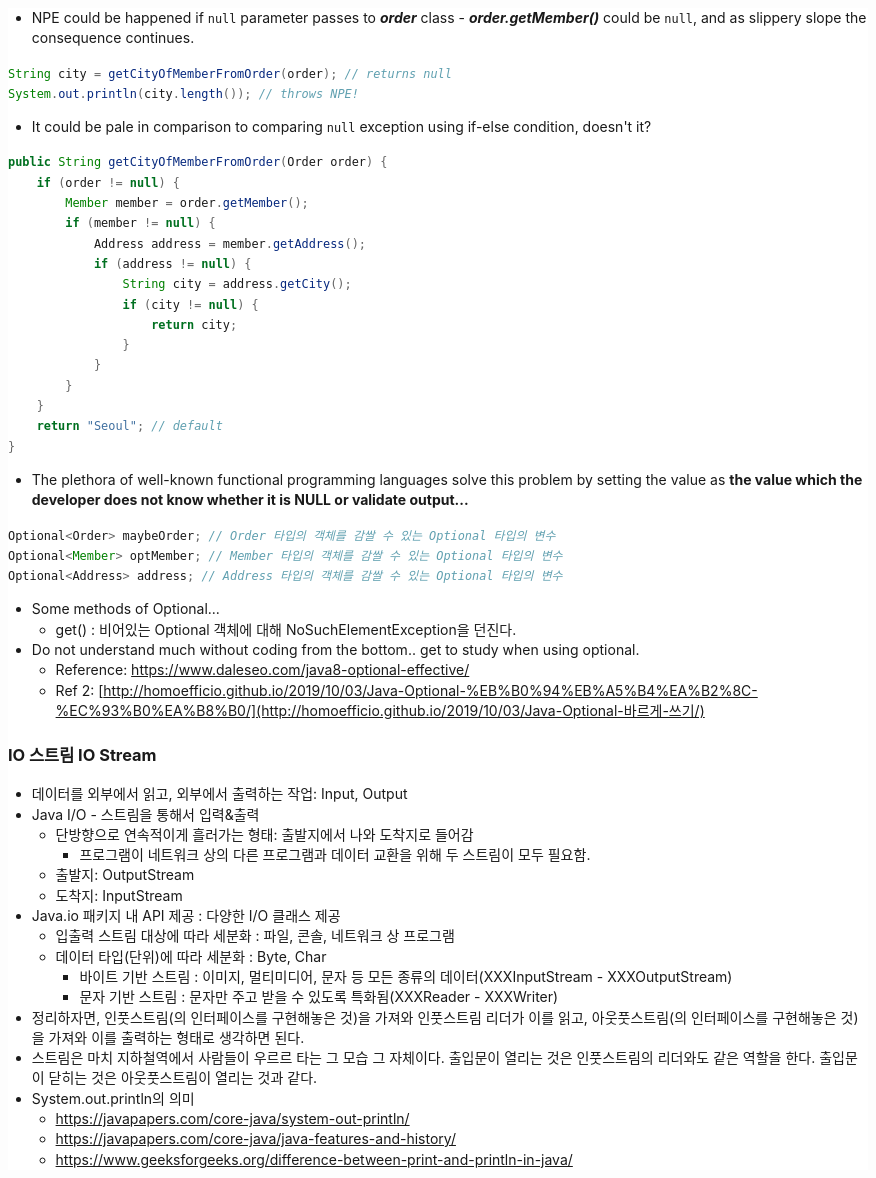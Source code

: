 * NPE could be happened if ```null``` parameter passes to ***order*** class - ***order.getMember()*** could be ```null```, and as slippery slope the consequence continues.

```java
String city = getCityOfMemberFromOrder(order); // returns null
System.out.println(city.length()); // throws NPE!
```

* It could be pale in comparison to comparing ```null``` exception using if-else condition, doesn't it?

```Java
public String getCityOfMemberFromOrder(Order order) {
	if (order != null) {
		Member member = order.getMember();
		if (member != null) {
			Address address = member.getAddress();
			if (address != null) {
				String city = address.getCity();
				if (city != null) {
					return city;
				}
			}
		}
	}
	return "Seoul"; // default
}
```

* The plethora of well-known functional programming languages solve this problem by setting the value as **the value which the developer does not know whether it is NULL or validate output...**

```Java
Optional<Order> maybeOrder; // Order 타입의 객체를 감쌀 수 있는 Optional 타입의 변수
Optional<Member> optMember; // Member 타입의 객체를 감쌀 수 있는 Optional 타입의 변수
Optional<Address> address; // Address 타입의 객체를 감쌀 수 있는 Optional 타입의 변수
```

* Some methods of Optional...
  * get() : 비어있는 Optional 객체에 대해 NoSuchElementException을 던진다.
* Do not understand much without coding from the bottom.. get to study when using optional.
  * Reference: https://www.daleseo.com/java8-optional-effective/
  * Ref 2: [http://homoefficio.github.io/2019/10/03/Java-Optional-%EB%B0%94%EB%A5%B4%EA%B2%8C-%EC%93%B0%EA%B8%B0/](http://homoefficio.github.io/2019/10/03/Java-Optional-바르게-쓰기/)

### IO 스트림 IO Stream

* 데이터를 외부에서 읽고, 외부에서 출력하는 작업: Input, Output
* Java I/O - 스트림을 통해서 입력&출력
  * 단방향으로 연속적이게 흘러가는 형태: 출발지에서 나와 도착지로 들어감
    * 프로그램이 네트워크 상의 다른 프로그램과 데이터 교환을 위해 두 스트림이 모두 필요함.
  * 출발지: OutputStream
  * 도착지: InputStream
* Java.io 패키지 내 API 제공 : 다양한 I/O 클래스 제공
  * 입출력 스트림 대상에 따라 세분화 : 파일, 콘솔, 네트워크 상 프로그램
  * 데이터 타입(단위)에 따라 세분화 : Byte, Char
    * 바이트 기반 스트림 : 이미지, 멀티미디어, 문자 등 모든 종류의 데이터(XXXInputStream - XXXOutputStream)
    * 문자 기반 스트림 : 문자만 주고 받을 수 있도록 특화됨(XXXReader - XXXWriter)
* 정리하자면, 인풋스트림(의 인터페이스를 구현해놓은 것)을 가져와 인풋스트림 리더가 이를 읽고, 아웃풋스트림(의 인터페이스를 구현해놓은 것)을 가져와 이를 출력하는 형태로 생각하면 된다.
* 스트림은 마치 지하철역에서 사람들이 우르르 타는 그 모습 그 자체이다. 출입문이 열리는 것은 인풋스트림의 리더와도 같은 역할을 한다. 출입문이 닫히는 것은 아웃풋스트림이 열리는 것과 같다.
* System.out.println의 의미
  - https://javapapers.com/core-java/system-out-println/
  - https://javapapers.com/core-java/java-features-and-history/
  - https://www.geeksforgeeks.org/difference-between-print-and-println-in-java/